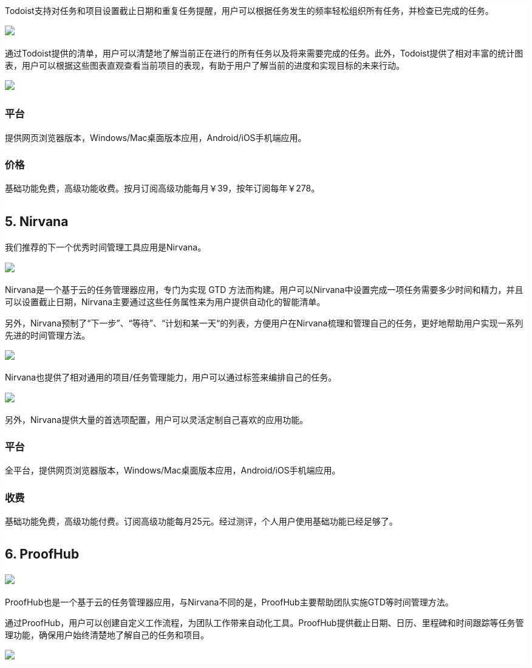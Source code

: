 Todoist支持对任务和项目设置截止日期和重复任务提醒，用户可以根据任务发生的频率轻松组织所有任务，并检查已完成的任务。

![](https://pic2.zhimg.com/80/v2-b3203e266e10a543745f0b5a5c62c1d1_1440w.jpg)

通过Todoist提供的清单，用户可以清楚地了解当前正在进行的所有任务以及将来需要完成的任务。此外，Todoist提供了相对丰富的统计图表，用户可以根据这些图表直观查看当前项目的表现，有助于用户了解当前的进度和实现目标的未来行动。

![](https://pic4.zhimg.com/80/v2-5018bbc7acabf0624f5630a1723e1613_1440w.jpg)

### 平台
提供网页浏览器版本，Windows/Mac桌面版本应用，Android/iOS手机端应用。


### 价格
基础功能免费，高级功能收费。按月订阅高级功能每月￥39，按年订阅每年￥278。

## 5. Nirvana

我们推荐的下一个优秀时间管理工具应用是Nirvana。

![](https://pic4.zhimg.com/80/v2-0bfae2d2e417228a6a3a858588c0cfb3_1440w.jpg)

Nirvana是一个基于云的任务管理器应用，专门为实现 GTD 方法而构建。用户可以Nirvana中设置完成一项任务需要多少时间和精力，并且可以设置截止日期，Nirvana主要通过这些任务属性来为用户提供自动化的智能清单。

另外，Nirvana预制了“下一步”、“等待”、“计划和某一天“的列表，方便用户在Nirvana梳理和管理自己的任务，更好地帮助用户实现一系列先进的时间管理方法。

![](https://pic3.zhimg.com/80/v2-d907ee5886f01a9cf459379783bbb966_1440w.jpg)

Nirvana也提供了相对通用的项目/任务管理能力，用户可以通过标签来编排自己的任务。

![](https://pic3.zhimg.com/80/v2-3f58dd1660e22af87dd2ef67dd8bfec2_1440w.jpg)

另外，Nirvana提供大量的首选项配置，用户可以灵活定制自己喜欢的应用功能。

### 平台

全平台，提供网页浏览器版本，Windows/Mac桌面版本应用，Android/iOS手机端应用。

### 收费

基础功能免费，高级功能付费。订阅高级功能每月25元。经过测评，个人用户使用基础功能已经足够了。

## 6. ProofHub

![](https://pic1.zhimg.com/80/v2-92697da234b71f4dc782565c84f8d758_1440w.jpg)

ProofHub也是一个基于云的任务管理器应用，与Nirvana不同的是，ProofHub主要帮助团队实施GTD等时间管理方法。

通过ProofHub，用户可以创建自定义工作流程，为团队工作带来自动化工具。ProofHub提供截止日期、日历、里程碑和时间跟踪等任务管理功能，确保用户始终清楚地了解自己的任务和项目。

![](https://pic4.zhimg.com/80/v2-e23856243bcb54ca361eb3202236d9d7_1440w.jpg)
